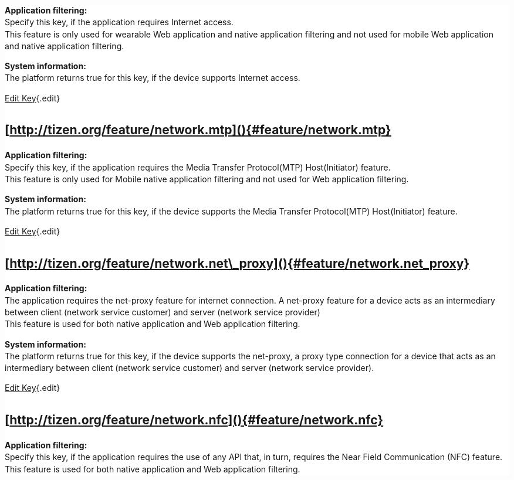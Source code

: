 **Application filtering:**\
Specify this key, if the application requires Internet access.\
This feature is only used for wearable Web application and native application filtering and not used for mobile Web application and native application filtering.

**System information:**\
The platform returns true for this key, if the device supports Internet access.

[Edit Key](https://www.tizen.org/node/8721/edit?destination=feature "edit"){.edit}

</div>

<div class="views-row views-row-60 views-row-even">

[http://tizen.org/feature/network.mtp](){#feature/network.mtp}
--------------------------------------------------------------

**Application filtering:**\
Specify this key, if the application requires the Media Transfer Protocol(MTP) Host(Initiator) feature.\
This feature is only used for Mobile native application filtering and not used for Web application filtering.

**System information:**\
The platform returns true for this key, if the device supports the Media Transfer Protocol(MTP) Host(Initiator) feature.

[Edit Key](https://www.tizen.org/node/20479/edit?destination=feature "edit"){.edit}

</div>

<div class="views-row views-row-61 views-row-odd">

[http://tizen.org/feature/network.net\_proxy](){#feature/network.net_proxy}
---------------------------------------------------------------------------

**Application filtering:**\
The application requires the net-proxy feature for internet connection. A net-proxy feature for a device acts as an intermediary between client (network service customer) and server (network service provider)\
This feature is used for both native application and Web application filtering.

**System information:**\
The platform returns true for this key, if the device supports the net-proxy, a proxy type connection for a device that acts as an intermediary between client (network service customer) and server (network service provider).

[Edit Key](https://www.tizen.org/node/20480/edit?destination=feature "edit"){.edit}

</div>

<div class="views-row views-row-62 views-row-even">

[http://tizen.org/feature/network.nfc](){#feature/network.nfc}
--------------------------------------------------------------

**Application filtering:**\
Specify this key, if the application requires the use of any API that, in turn, requires the Near Field Communication (NFC) feature.\
<span lang="EN-US" lang="EN-US">This feature is used for both native application and Web application filtering</span>.

